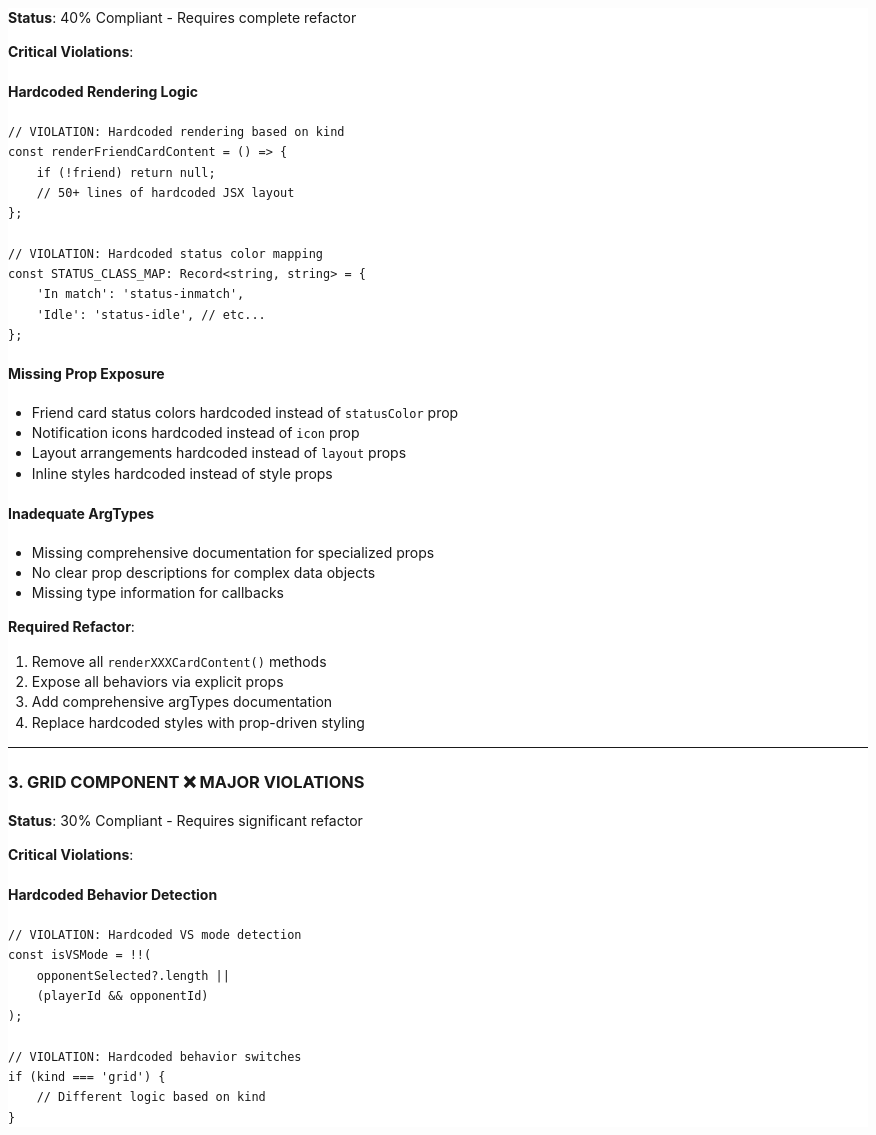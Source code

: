 **Status**: 40% Compliant - Requires complete refactor

**Critical Violations**:

#### Hardcoded Rendering Logic

```tsx
// VIOLATION: Hardcoded rendering based on kind
const renderFriendCardContent = () => {
	if (!friend) return null;
	// 50+ lines of hardcoded JSX layout
};

// VIOLATION: Hardcoded status color mapping
const STATUS_CLASS_MAP: Record<string, string> = {
	'In match': 'status-inmatch',
	'Idle': 'status-idle', // etc...
};
```

#### Missing Prop Exposure

- Friend card status colors hardcoded instead of `statusColor` prop
- Notification icons hardcoded instead of `icon` prop
- Layout arrangements hardcoded instead of `layout` props
- Inline styles hardcoded instead of style props

#### Inadequate ArgTypes

- Missing comprehensive documentation for specialized props
- No clear prop descriptions for complex data objects
- Missing type information for callbacks

**Required Refactor**:

1. Remove all `renderXXXCardContent()` methods
2. Expose all behaviors via explicit props
3. Add comprehensive argTypes documentation
4. Replace hardcoded styles with prop-driven styling

---

### 3. GRID COMPONENT ❌ MAJOR VIOLATIONS

**Status**: 30% Compliant - Requires significant refactor

**Critical Violations**:

#### Hardcoded Behavior Detection

```tsx
// VIOLATION: Hardcoded VS mode detection
const isVSMode = !!(
	opponentSelected?.length ||
	(playerId && opponentId)
);

// VIOLATION: Hardcoded behavior switches
if (kind === 'grid') {
	// Different logic based on kind
}
```
